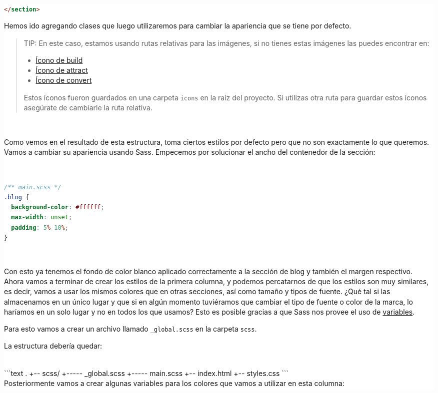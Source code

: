 ```html
</section>
```

Hemos ido agregando clases que luego utilizaremos para cambiar la apariencia que
se tiene por defecto.

> TIP: En este caso, estamos usando rutas relativas para las imágenes, si no tienes estas imágenes las puedes encontrar en:
> - [Ícono de build](https://cdn.iconscout.com/icon/free/png-256/build-20-454867.png)
> - [Ícono de attract](https://catwatchful.com/main/wp-content/uploads/2014/09/rocket-icon.png)
> - [Ícono de convert](https://icon-library.com/images/icon-convert/icon-convert-2.jpg)
>
> Estos íconos fueron guardados en una carpeta `icons` en la raíz del proyecto. Si utilizas otra ruta para guardar estos íconos asegúrate de cambiarle la ruta relativa.
<br/>

Como vemos en el resultado de esta estructura, toma ciertos estilos por defecto
pero que no son exactamente lo que queremos. Vamos a cambiar su apariencia
usando Sass. Empecemos por solucionar el ancho del contenedor de la sección:

<br/>

```scss
/** main.scss */
.blog {
  background-color: #ffffff;
  max-width: unset;
  padding: 5% 10%;
}
```
<br/>

Con esto ya tenemos el fondo de color blanco aplicado correctamente a la sección
de blog y también el margen respectivo. Ahora vamos a terminar de crear los
estilos de la primera columna, y podemos percatarnos de que los estilos son muy
similares, es decir, vamos a usar los mismos colores que en otras secciones, así
como tamaño y tipos de fuente. ¿Qué tal si las almacenamos en un único lugar y
que si en algún momento tuviéramos que cambiar el tipo de fuente o color de la
marca, lo haríamos en un solo lugar y no en todos los que usamos? Esto es posible
gracias a que Sass nos provee el uso de [variables](https://sass-lang.com/documentation/variables).

Para esto vamos a crear un archivo llamado `_global.scss` en la carpeta `scss`.

La estructura debería quedar:

<br/>
```text
.
+-- scss/
+----- _global.scss
+----- main.scss
+-- index.html
+-- styles.css
```
<br/>
Posteriormente vamos a crear algunas variables para los colores que vamos a
utilizar en esta columna:
<br/>
